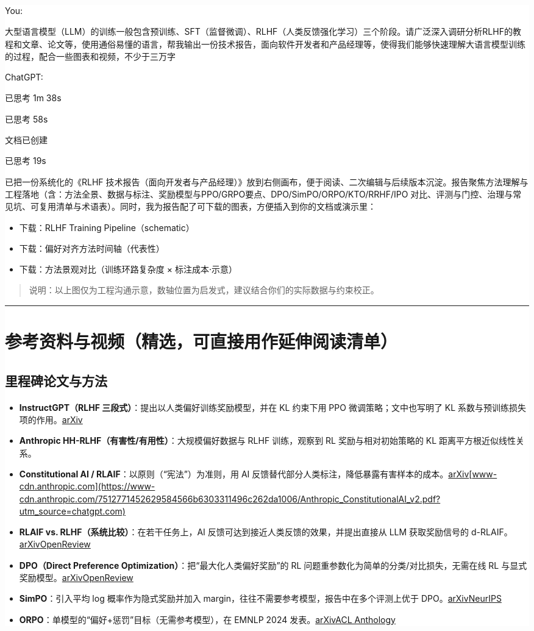 You: 

大型语言模型（LLM）的训练一般包含预训练、SFT（监督微调）、RLHF（人类反馈强化学习）三个阶段。请广泛深入调研分析RLHF的教程和文章、论文等，使用通俗易懂的语言，帮我输出一份技术报告，面向软件开发者和产品经理等，使得我们能够快速理解大语言模型训练的过程，配合一些图表和视频，不少于三万字

ChatGPT: 

已思考 1m 38s

已思考 58s

文档已创建

已思考 19s

已把一份系统化的《RLHF 技术报告（面向开发者与产品经理）》放到右侧画布，便于阅读、二次编辑与后续版本沉淀。报告聚焦方法理解与工程落地（含：方法全景、数据与标注、奖励模型与PPO/GRPO要点、DPO/SimPO/ORPO/KTO/RRHF/IPO 对比、评测与门控、治理与常见坑、可复用清单与术语表）。同时，我为报告配了可下载的图表，方便插入到你的文档或演示里：

-   下载：RLHF Training Pipeline（schematic）
    
-   下载：偏好对齐方法时间轴（代表性）
    
-   下载：方法景观对比（训练环路复杂度 × 标注成本·示意）
    

> 说明：以上图仅为工程沟通示意，数轴位置为启发式，建议结合你们的实际数据与约束校正。

---

# 参考资料与视频（精选，可直接用作延伸阅读清单）

## 里程碑论文与方法

-   **InstructGPT（RLHF 三段式）**：提出以人类偏好训练奖励模型，并在 KL 约束下用 PPO 微调策略；文中也写明了 KL 系数与预训练损失项的作用。[arXiv](https://arxiv.org/abs/2203.02155?utm_source=chatgpt.com)
    
-   **Anthropic HH-RLHF（有害性/有用性）**：大规模偏好数据与 RLHF 训练，观察到 RL 奖励与相对初始策略的 KL 距离平方根近似线性关系。
    
-   **Constitutional AI / RLAIF**：以原则（“宪法”）为准则，用 AI 反馈替代部分人类标注，降低暴露有害样本的成本。[arXiv](https://arxiv.org/abs/2212.08073?utm_source=chatgpt.com)[www-cdn.anthropic.com](https://www-cdn.anthropic.com/7512771452629584566b6303311496c262da1006/Anthropic_ConstitutionalAI_v2.pdf?utm_source=chatgpt.com)
    
-   **RLAIF vs. RLHF（系统比较）**：在若干任务上，AI 反馈可达到接近人类反馈的效果，并提出直接从 LLM 获取奖励信号的 d-RLAIF。[arXiv](https://arxiv.org/abs/2309.00267?utm_source=chatgpt.com)[OpenReview](https://openreview.net/forum?id=AAxIs3D2ZZ&utm_source=chatgpt.com)
    
-   **DPO（Direct Preference Optimization）**：把“最大化人类偏好奖励”的 RL 问题重参数化为简单的分类/对比损失，无需在线 RL 与显式奖励模型。[arXiv](https://arxiv.org/abs/2305.18290?utm_source=chatgpt.com)[OpenReview](https://openreview.net/pdf?id=HPuSIXJaa9&utm_source=chatgpt.com)
    
-   **SimPO**：引入平均 log 概率作为隐式奖励并加入 margin，往往不需要参考模型，报告中在多个评测上优于 DPO。[arXiv](https://arxiv.org/abs/2405.14734?utm_source=chatgpt.com)[NeurIPS](https://neurips.cc/virtual/2024/poster/96741?utm_source=chatgpt.com)
    
-   **ORPO**：单模型的“偏好+惩罚”目标（无需参考模型），在 EMNLP 2024 发表。[arXiv](https://arxiv.org/abs/2403.07691?utm_source=chatgpt.com)[ACL Anthology](https://aclanthology.org/2024.emnlp-main.626/?utm_source=chatgpt.com)
    